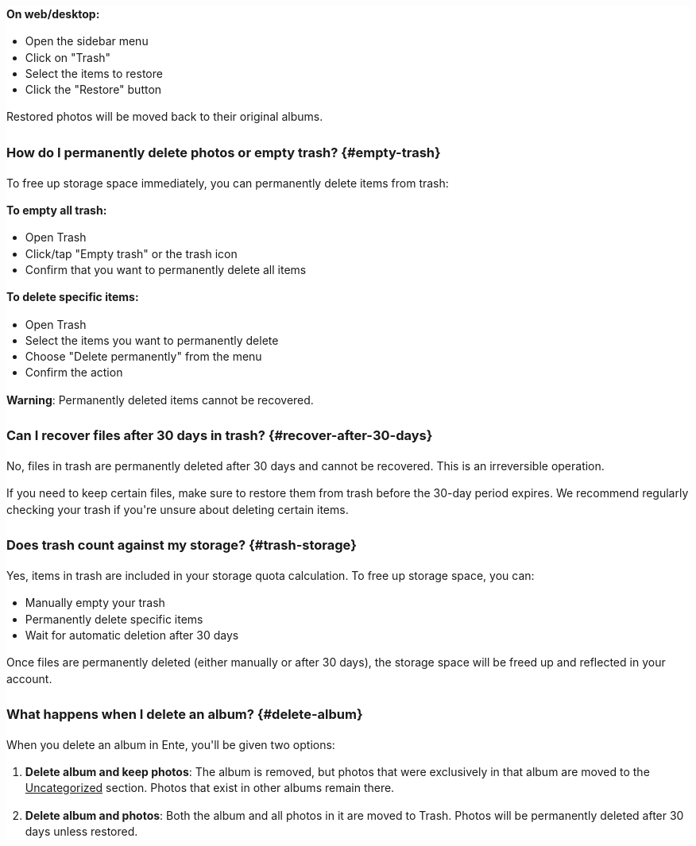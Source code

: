 **On web/desktop:**
- Open the sidebar menu
- Click on "Trash"
- Select the items to restore
- Click the "Restore" button

Restored photos will be moved back to their original albums.

### How do I permanently delete photos or empty trash? {#empty-trash}

To free up storage space immediately, you can permanently delete items from trash:

**To empty all trash:**
- Open Trash
- Click/tap "Empty trash" or the trash icon
- Confirm that you want to permanently delete all items

**To delete specific items:**
- Open Trash
- Select the items you want to permanently delete
- Choose "Delete permanently" from the menu
- Confirm the action

**Warning**: Permanently deleted items cannot be recovered.

### Can I recover files after 30 days in trash? {#recover-after-30-days}

No, files in trash are permanently deleted after 30 days and cannot be recovered. This is an irreversible operation.

If you need to keep certain files, make sure to restore them from trash before the 30-day period expires. We recommend regularly checking your trash if you're unsure about deleting certain items.

### Does trash count against my storage? {#trash-storage}

Yes, items in trash are included in your storage quota calculation. To free up storage space, you can:
- Manually empty your trash
- Permanently delete specific items
- Wait for automatic deletion after 30 days

Once files are permanently deleted (either manually or after 30 days), the storage space will be freed up and reflected in your account.

### What happens when I delete an album? {#delete-album}

When you delete an album in Ente, you'll be given two options:

1. **Delete album and keep photos**: The album is removed, but photos that were exclusively in that album are moved to the [Uncategorized](#uncategorized) section. Photos that exist in other albums remain there.

2. **Delete album and photos**: Both the album and all photos in it are moved to Trash. Photos will be permanently deleted after 30 days unless restored.
